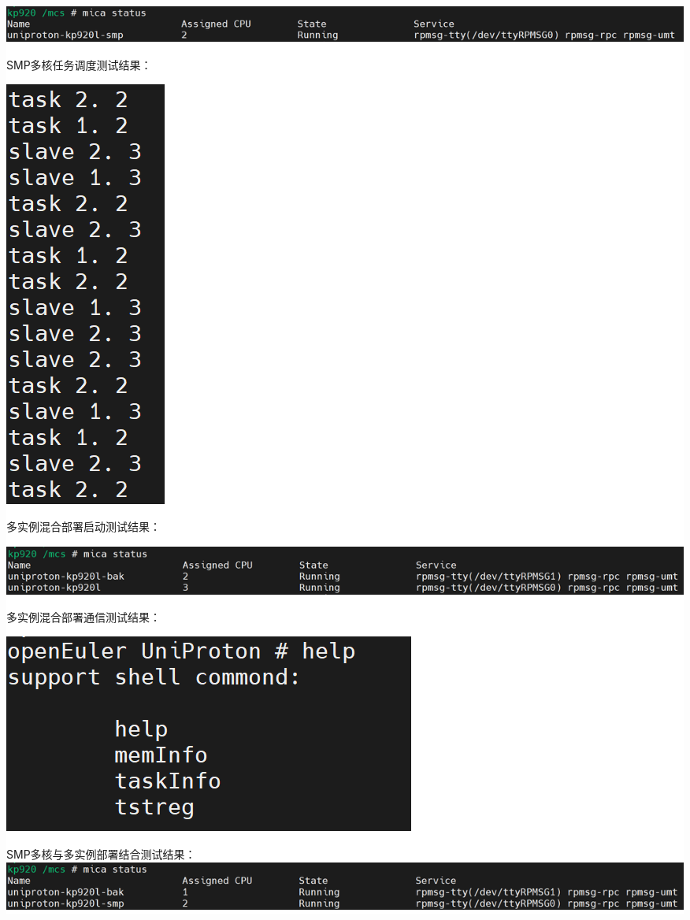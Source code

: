 ![smp start](./smp_start.png)

SMP多核任务调度测试结果：

![smp task](./smp_task.png)

多实例混合部署启动测试结果：

![multi-instance start](./multi_instance_start.png)

多实例混合部署通信测试结果：

![multi-instance rpmsg](./multi_instance_rpmsg.png)

SMP多核与多实例部署结合测试结果：
![smp multi-instance](./smp_multi_instance.png)
